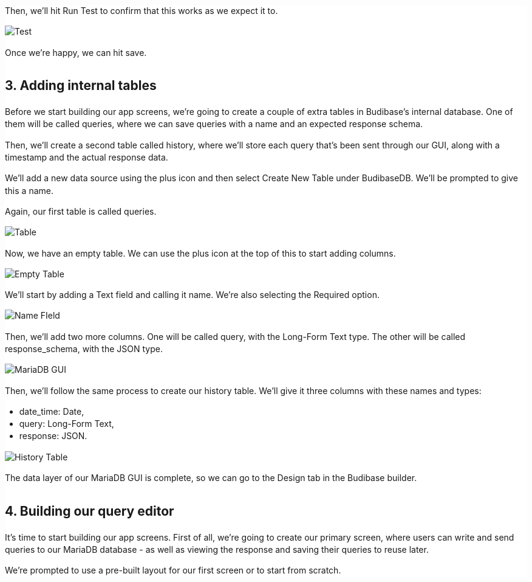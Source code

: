 Then, we’ll hit Run Test to confirm that this works as we expect it to.

![Test](https://res.cloudinary.com/daog6scxm/image/upload/v1715787349/cms/mariadb-gui/MariaDB_GUI_10_xrvnfe.webp "Test")

Once we’re happy, we can hit save.

## 3. Adding internal tables

Before we start building our app screens, we’re going to create a couple of extra tables in Budibase’s internal database. One of them will be called queries, where we can save queries with a name and an expected response schema.

Then, we’ll create a second table called history, where we’ll store each query that’s been sent through our GUI, along with a timestamp and the actual response data.

We’ll add a new data source using the plus icon and then select Create New Table under BudibaseDB. We’ll be prompted to give this a name.

Again, our first table is called queries.

![Table](https://res.cloudinary.com/daog6scxm/image/upload/v1715787349/cms/mariadb-gui/MariaDB_GUI_11_qbnyoo.webp "Table")

Now, we have an empty table. We can use the plus icon at the top of this to start adding columns.

![Empty Table](https://res.cloudinary.com/daog6scxm/image/upload/v1715787334/cms/mariadb-gui/MariaDB_GUI_12_adwdce.webp "Empty Table")

We’ll start by adding a Text field and calling it name. We’re also selecting the Required option.

![Name FIeld](https://res.cloudinary.com/daog6scxm/image/upload/v1715787334/cms/mariadb-gui/MariaDB_GUI_13_uynyc0.webp "Name field")

Then, we’ll add two more columns. One will be called query, with the Long-Form Text type. The other will be called response_schema, with the JSON type.

![MariaDB GUI](https://res.cloudinary.com/daog6scxm/image/upload/v1715787334/cms/mariadb-gui/MariaDB_GUI_14_p02nva.webp "MariaDB GUI")

Then, we’ll follow the same process to create our history table. We’ll give it three columns with these names and types:

- date_time: Date,
- query: Long-Form Text,
- response: JSON.

![History Table](https://res.cloudinary.com/daog6scxm/image/upload/v1715787333/cms/mariadb-gui/MariaDB_GUI_15_cyhdd6.webp "History Table")

The data layer of our MariaDB GUI is complete, so we can go to the Design tab in the Budibase builder.

## 4. Building our query editor

It’s time to start building our app screens. First of all, we’re going to create our primary screen, where users can write and send queries to our MariaDB database - as well as viewing the response and saving their queries to reuse later.

We’re prompted to use a pre-built layout for our first screen or to start from scratch. 
